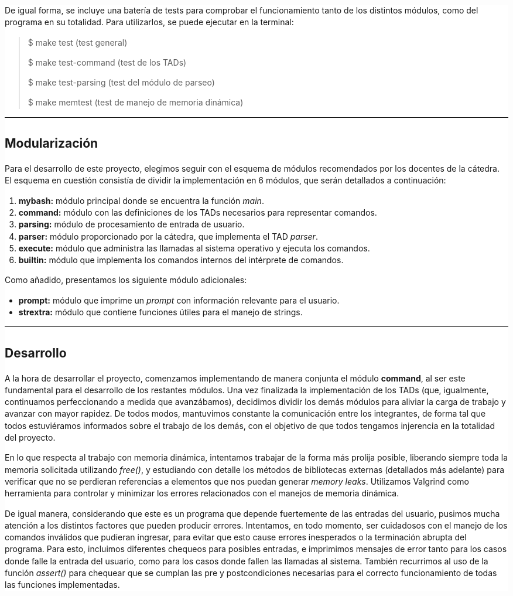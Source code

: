 De igual forma, se incluye una batería de tests para comprobar el funcionamiento tanto de los distintos módulos, como del programa en su totalidad. Para utilizarlos, se puede ejecutar en la terminal:

> $ make test (test general)
> 
> $ make test-command (test de los TADs)
> 
> $ make test-parsing (test del módulo de parseo)
> 
> $ make memtest (test de manejo de memoria dinámica)

---
## Modularización ##
Para el desarrollo de este proyecto, elegimos seguir con el esquema de módulos recomendados por los docentes de la cátedra. El esquema en cuestión consistía de dividir la implementación en 6 módulos, que serán detallados a continuación:

1. **mybash:** módulo principal donde se encuentra la función *main*.
2. **command:** módulo con las definiciones de los TADs necesarios para representar comandos.
3. **parsing:** módulo de procesamiento de entrada de usuario.
4. **parser:** módulo proporcionado por la cátedra, que implementa el TAD *parser*.
5. **execute:** módulo que administra las llamadas al sistema operativo y ejecuta los comandos.
6. **builtin:** módulo que implementa los comandos internos del intérprete de comandos.

Como añadido, presentamos los siguiente módulo adicionales:

+ **prompt:** módulo que imprime un *prompt* con información relevante para el usuario.
+ **strextra:** módulo que contiene funciones útiles para el manejo de strings.

---
## Desarrollo ##
A la hora de desarrollar el proyecto, comenzamos implementando de manera conjunta el módulo **command**, al ser este fundamental para el desarrollo de los restantes módulos. Una vez finalizada la implementación de los TADs (que, igualmente, continuamos perfeccionando a medida que avanzábamos), decidimos dividir los demás módulos para aliviar la carga de trabajo y avanzar con mayor rapidez. De todos modos, mantuvimos constante la comunicación entre los integrantes, de forma tal que todos estuviéramos informados sobre el trabajo de los demás, con el objetivo de que todos tengamos injerencia en la totalidad del proyecto.

En lo que respecta al trabajo con memoria dinámica, intentamos trabajar de la forma más prolija posible, liberando siempre toda la memoria solicitada utilizando *free()*, y estudiando con detalle los métodos de bibliotecas externas (detallados más adelante) para verificar que no se perdieran referencias a elementos que nos puedan generar *memory leaks*. Utilizamos Valgrind como herramienta para controlar y minimizar los errores relacionados con el manejos de memoria dinámica.

De igual manera, considerando que este es un programa que depende fuertemente de las entradas del usuario, pusimos mucha atención a los distintos factores que pueden producir errores. Intentamos, en todo momento, ser cuidadosos con el manejo de los comandos inválidos que pudieran ingresar, para evitar que esto cause errores inesperados o la terminación abrupta del programa. Para esto, incluimos diferentes chequeos para posibles entradas, e imprimimos mensajes de error tanto para los casos donde falle la entrada del usuario, como para los casos donde fallen las llamadas al sistema. También recurrimos al uso de la función *assert()* para chequear que se cumplan las pre y postcondiciones necesarias para el correcto funcionamiento de todas las funciones implementadas.
